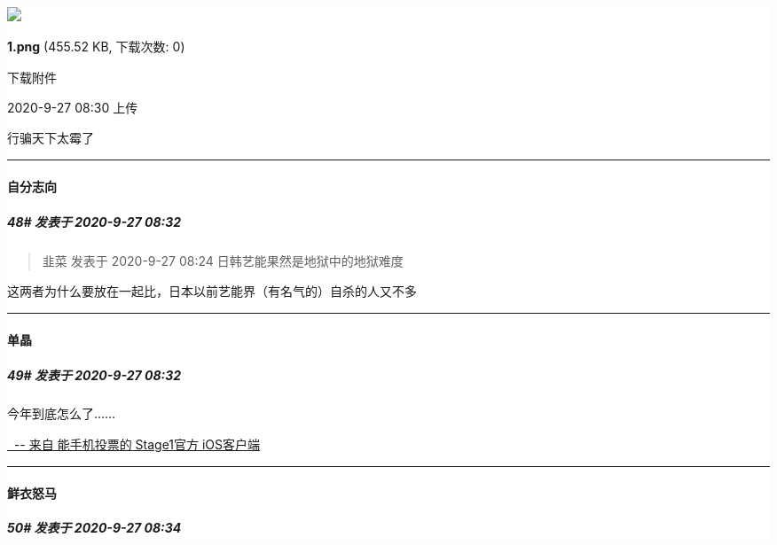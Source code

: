 


<img src="https://img.saraba1st.com/forum/202009/27/083037qbjqhjj0cyuhy7cj.png" referrerpolicy="no-referrer">


<strong>1.png</strong> (455.52 KB, 下载次数: 0)

下载附件

2020-9-27 08:30 上传







行骗天下太霉了







*****

####  自分志向  
##### 48#       发表于 2020-9-27 08:32



<blockquote>韭菜 发表于 2020-9-27 08:24
日韩艺能果然是地狱中的地狱难度

</blockquote>
这两者为什么要放在一起比，日本以前艺能界（有名气的）自杀的人又不多







*****

####  单晶  
##### 49#       发表于 2020-9-27 08:32




今年到底怎么了……

[  -- 来自 能手机投票的 Stage1官方 iOS客户端](https://itunes.apple.com/fi/app/saraba1st/id1221237470?mt=8)







*****

####  鲜衣怒马  
##### 50#       发表于 2020-9-27 08:34


